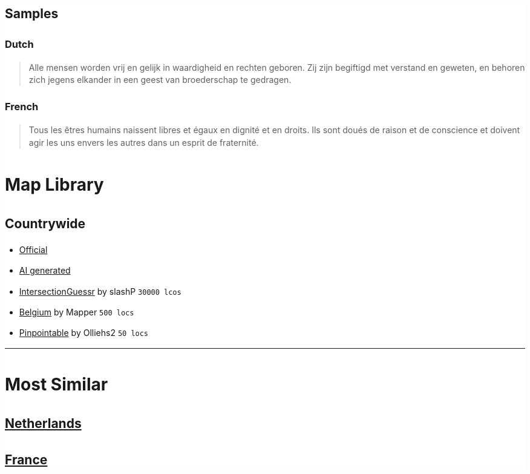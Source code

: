 ## Samples

### Dutch

> Alle mensen worden vrij en gelijk in waardigheid en rechten geboren. Zij zijn begiftigd met verstand en geweten, en behoren zich jegens elkander in een geest van broederschap te gedragen.

### French

> Tous les êtres humains naissent libres et égaux en dignité et en droits. Ils sont doués de raison et de conscience et doivent agir les uns envers les autres dans un esprit de fraternité.

# Map Library

## Countrywide

- [Official](https://www.geoguessr.com/maps/belgium)

- [AI generated](https://www.geoguessr.com/maps/62530e0f13770530bfbdcb80)

- [IntersectionGuessr](https://www.geoguessr.com/maps/60abde927d6ac000015caec8) by slashP `30000 lcos`

- [Belgium](https://www.geoguessr.com/maps/59ccca2c572f0e4c689c5a28) by Mapper `500 locs`

- [Pinpointable](https://www.geoguessr.com/maps/604ea942c89af10001e90e48) by Olliehs2 `50 locs`

---

# Most Similar

## [Netherlands](/countries/NLD)

## [France](/countries/FRA)
